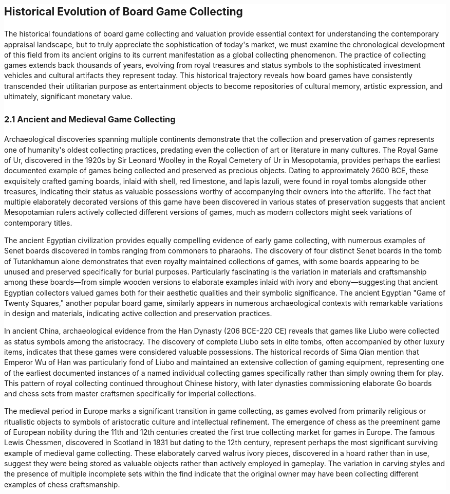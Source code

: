 ## Historical Evolution of Board Game Collecting

The historical foundations of board game collecting and valuation provide essential context for understanding the contemporary appraisal landscape, but to truly appreciate the sophistication of today's market, we must examine the chronological development of this field from its ancient origins to its current manifestation as a global collecting phenomenon. The practice of collecting games extends back thousands of years, evolving from royal treasures and status symbols to the sophisticated investment vehicles and cultural artifacts they represent today. This historical trajectory reveals how board games have consistently transcended their utilitarian purpose as entertainment objects to become repositories of cultural memory, artistic expression, and ultimately, significant monetary value.

### 2.1 Ancient and Medieval Game Collecting

Archaeological discoveries spanning multiple continents demonstrate that the collection and preservation of games represents one of humanity's oldest collecting practices, predating even the collection of art or literature in many cultures. The Royal Game of Ur, discovered in the 1920s by Sir Leonard Woolley in the Royal Cemetery of Ur in Mesopotamia, provides perhaps the earliest documented example of games being collected and preserved as precious objects. Dating to approximately 2600 BCE, these exquisitely crafted gaming boards, inlaid with shell, red limestone, and lapis lazuli, were found in royal tombs alongside other treasures, indicating their status as valuable possessions worthy of accompanying their owners into the afterlife. The fact that multiple elaborately decorated versions of this game have been discovered in various states of preservation suggests that ancient Mesopotamian rulers actively collected different versions of games, much as modern collectors might seek variations of contemporary titles.

The ancient Egyptian civilization provides equally compelling evidence of early game collecting, with numerous examples of Senet boards discovered in tombs ranging from commoners to pharaohs. The discovery of four distinct Senet boards in the tomb of Tutankhamun alone demonstrates that even royalty maintained collections of games, with some boards appearing to be unused and preserved specifically for burial purposes. Particularly fascinating is the variation in materials and craftsmanship among these boards—from simple wooden versions to elaborate examples inlaid with ivory and ebony—suggesting that ancient Egyptian collectors valued games both for their aesthetic qualities and their symbolic significance. The ancient Egyptian "Game of Twenty Squares," another popular board game, similarly appears in numerous archaeological contexts with remarkable variations in design and materials, indicating active collection and preservation practices.

In ancient China, archaeological evidence from the Han Dynasty (206 BCE-220 CE) reveals that games like Liubo were collected as status symbols among the aristocracy. The discovery of complete Liubo sets in elite tombs, often accompanied by other luxury items, indicates that these games were considered valuable possessions. The historical records of Sima Qian mention that Emperor Wu of Han was particularly fond of Liubo and maintained an extensive collection of gaming equipment, representing one of the earliest documented instances of a named individual collecting games specifically rather than simply owning them for play. This pattern of royal collecting continued throughout Chinese history, with later dynasties commissioning elaborate Go boards and chess sets from master craftsmen specifically for imperial collections.

The medieval period in Europe marks a significant transition in game collecting, as games evolved from primarily religious or ritualistic objects to symbols of aristocratic culture and intellectual refinement. The emergence of chess as the preeminent game of European nobility during the 11th and 12th centuries created the first true collecting market for games in Europe. The famous Lewis Chessmen, discovered in Scotland in 1831 but dating to the 12th century, represent perhaps the most significant surviving example of medieval game collecting. These elaborately carved walrus ivory pieces, discovered in a hoard rather than in use, suggest they were being stored as valuable objects rather than actively employed in gameplay. The variation in carving styles and the presence of multiple incomplete sets within the find indicate that the original owner may have been collecting different examples of chess craftsmanship.

